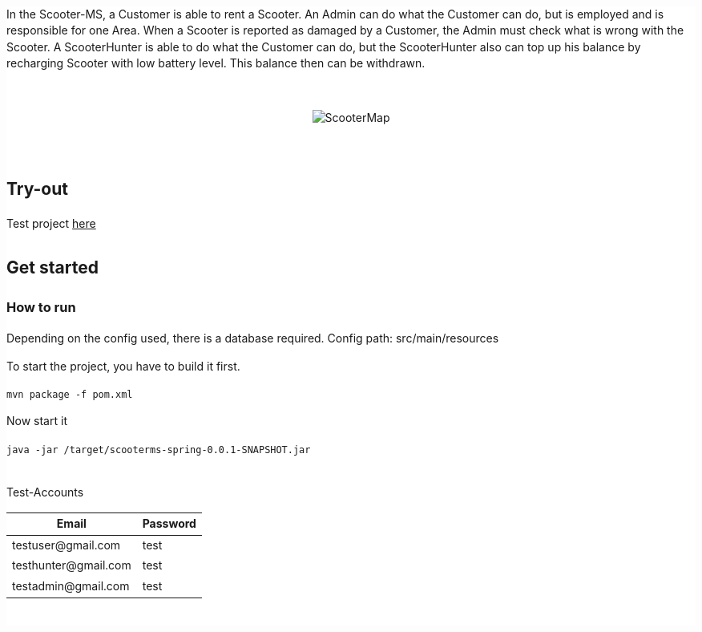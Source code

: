 In the Scooter-MS, a Customer is able to rent a Scooter.
An Admin can do what the Customer can do, but is employed and is responsible for one Area. When a Scooter is reported as damaged by a Customer, the Admin must check what is wrong with the Scooter.
A ScooterHunter is able to do what the Customer can do, but the ScooterHunter also can top up his balance by recharging Scooter with low battery level. This balance then can be withdrawn.

<br />
<p align="center">
<img src="https://raw.githubusercontent.com/fh-erfurt/Scooter-MS/main/assets/Scooter-MS-Map-Animation.gif" alt="ScooterMap" width="400"/>
</p>

<br />

## Try-out
Test project [here](https://retch.github.io/scooterms-frontend/#/)
## Get started
### How to run

Depending on the config used, there is a database required.
Config path: src/main/resources

To start the project, you have to build it first.
```
mvn package -f pom.xml
```
Now start it
```
java -jar /target/scooterms-spring-0.0.1-SNAPSHOT.jar
```
<br>
Test-Accounts
<table>
  <thead>
    <tr>
      <th>Email</th>
      <th>Password</th>
    </tr>
  </thead>
  <tbody>
    <tr>
      <td>testuser@gmail.com</td>
      <td>test</td>
    </tr>
    <tr>
      <td>testhunter@gmail.com</td>
      <td>test</td>
    </tr>
    <tr>
      <td>testadmin@gmail.com</td>
      <td>test</td>
    </tr>
  </tbody>
</table>
<br />

